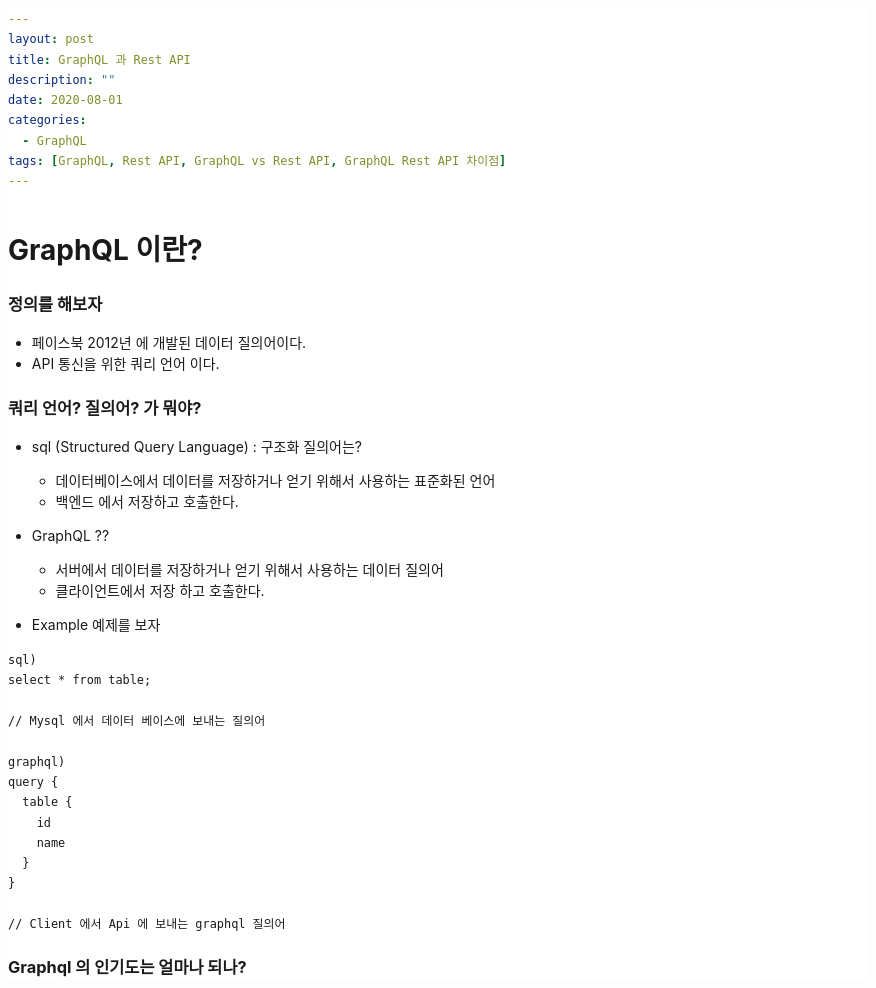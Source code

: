 ```yaml
---
layout: post
title: GraphQL 과 Rest API
description: ""
date: 2020-08-01
categories:
  - GraphQL
tags: [GraphQL, Rest API, GraphQL vs Rest API, GraphQL Rest API 차이점]
---
```


# GraphQL 이란?

### 정의를 해보자

- 페이스북 2012년 에 개발된 데이터 질의어이다.
- API 통신을 위한 쿼리 언어 이다.

### 쿼리 언어? 질의어? 가 뭐야?

- sql (Structured Query Language) : 구조화 질의어는?

  - 데이터베이스에서 데이터를 저장하거나 얻기 위해서 사용하는 표준화된 언어
  - 백엔드 에서 저장하고 호출한다.

- GraphQL ??

  - 서버에서 데이터를 저장하거나 얻기 위해서 사용하는 데이터 질의어
  - 클라이언트에서 저장 하고 호출한다.

- Example 예제를 보자

```
sql)
select * from table;

// Mysql 에서 데이터 베이스에 보내는 질의어

graphql)
query {
  table {
    id
    name
  }
}

// Client 에서 Api 에 보내는 graphql 질의어

```

### Graphql 의 인기도는 얼마나 되나?

